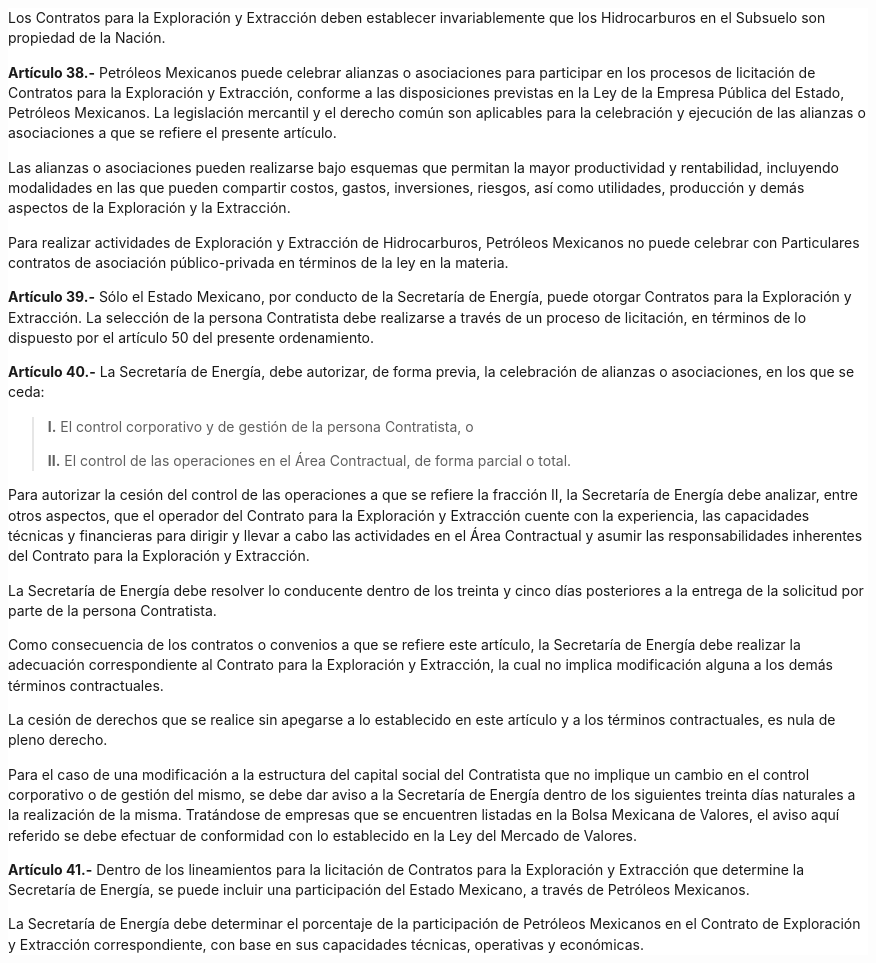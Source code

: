 Los Contratos para la Exploración y Extracción deben establecer invariablemente que los Hidrocarburos en el Subsuelo son propiedad de la Nación.

**Artículo 38.-** Petróleos Mexicanos puede celebrar alianzas o asociaciones para participar en los procesos de licitación de Contratos para la Exploración y Extracción, conforme a las disposiciones previstas en la Ley de la Empresa Pública del Estado, Petróleos Mexicanos. La legislación mercantil y el derecho común son aplicables para la celebración y ejecución de las alianzas o asociaciones a que se refiere el presente artículo.

Las alianzas o asociaciones pueden realizarse bajo esquemas que permitan la mayor productividad y rentabilidad, incluyendo modalidades en las que pueden compartir costos, gastos, inversiones, riesgos, así como utilidades, producción y demás aspectos de la Exploración y la Extracción.

Para realizar actividades de Exploración y Extracción de Hidrocarburos, Petróleos Mexicanos no puede celebrar con Particulares contratos de asociación público-privada en términos de la ley en la materia.

**Artículo 39.-** Sólo el Estado Mexicano, por conducto de la Secretaría de Energía, puede otorgar Contratos para la Exploración y Extracción. La selección de la persona Contratista debe realizarse a través de un proceso de licitación, en términos de lo dispuesto por el artículo 50 del presente ordenamiento.

**Artículo 40.-** La Secretaría de Energía, debe autorizar, de forma previa, la celebración de alianzas o asociaciones, en los que se ceda:

> **I.** El control corporativo y de gestión de la persona Contratista, o
>
> **II.** El control de las operaciones en el Área Contractual, de forma parcial o total.

Para autorizar la cesión del control de las operaciones a que se refiere la fracción II, la Secretaría de Energía debe analizar, entre otros aspectos, que el operador del Contrato para la Exploración y Extracción cuente con la experiencia, las capacidades técnicas y financieras para dirigir y llevar a cabo las actividades en el Área Contractual y asumir las responsabilidades inherentes del Contrato para la Exploración y Extracción.

La Secretaría de Energía debe resolver lo conducente dentro de los treinta y cinco días posteriores a la entrega de la solicitud por parte de la persona Contratista.

Como consecuencia de los contratos o convenios a que se refiere este artículo, la Secretaría de Energía debe realizar la adecuación correspondiente al Contrato para la Exploración y Extracción, la cual no implica modificación alguna a los demás términos contractuales.

La cesión de derechos que se realice sin apegarse a lo establecido en este artículo y a los términos contractuales, es nula de pleno derecho.

Para el caso de una modificación a la estructura del capital social del Contratista que no implique un cambio en el control corporativo o de gestión del mismo, se debe dar aviso a la Secretaría de Energía dentro de los siguientes treinta días naturales a la realización de la misma. Tratándose de empresas que se encuentren listadas en la Bolsa Mexicana de Valores, el aviso aquí referido se debe efectuar de conformidad con lo establecido en la Ley del Mercado de Valores.

**Artículo 41.-** Dentro de los lineamientos para la licitación de Contratos para la Exploración y Extracción que determine la Secretaría de Energía, se puede incluir una participación del Estado Mexicano, a través de Petróleos Mexicanos.

La Secretaría de Energía debe determinar el porcentaje de la participación de Petróleos Mexicanos en el Contrato de Exploración y Extracción correspondiente, con base en sus capacidades técnicas, operativas y económicas.
